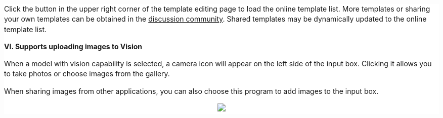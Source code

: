 
Click the button in the upper right corner of the template editing page to load the online template list. More templates or sharing your own templates can be obtained in the [discussion community](https://github.com/Skythinker616/gpt-assistant-android/discussions/categories/templates). Shared templates may be dynamically updated to the online template list.

**VI. Supports uploading images to Vision**

When a model with vision capability is selected, a camera icon will appear on the left side of the input box. Clicking it allows you to take photos or choose images from the gallery.

When sharing images from other applications, you can also choose this program to add images to the input box.

<div align="center">
	<img src="readme_img/vision.gif" height="400px">